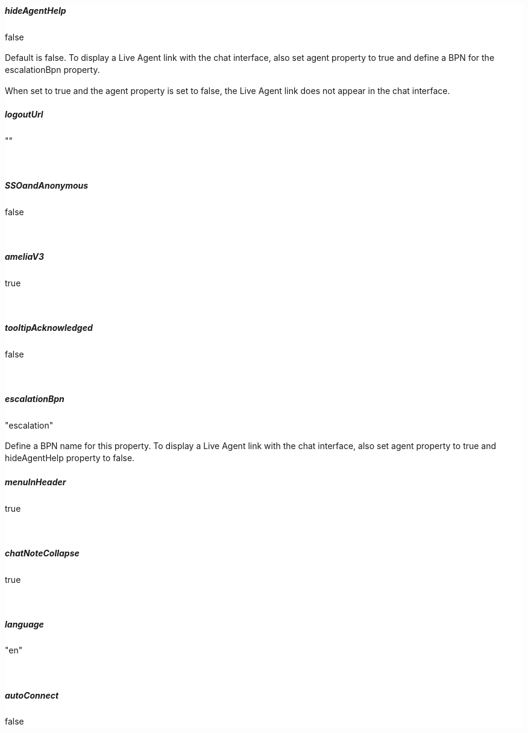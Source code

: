 </p></td>
</tr>
<tr class="odd">
<td class="confluenceTd"><h5 id="CustomizeUIwithconfig.json-hideAgentHelp">hideAgentHelp</h5></td>
<td class="confluenceTd"><p>false</p></td>
<td class="confluenceTd"><p>Default is false. To display a Live Agent link with the chat interface, also set agent property to true and define a BPN for the escalationBpn property.</p>
<p>When set to true and the agent property is set to false, the Live Agent link does not appear in the chat interface.</p></td>
</tr>
<tr class="even">
<td class="confluenceTd"><h5 id="CustomizeUIwithconfig.json-logoutUrl">logoutUrl</h5></td>
<td class="confluenceTd"><p>""</p></td>
<td class="confluenceTd"><p><br />
</p></td>
</tr>
<tr class="odd">
<td class="confluenceTd"><h5 id="CustomizeUIwithconfig.json-SSOandAnonymous">SSOandAnonymous</h5></td>
<td class="confluenceTd"><p>false</p></td>
<td class="confluenceTd"><p><br />
</p></td>
</tr>
<tr class="even">
<td class="confluenceTd"><h5 id="CustomizeUIwithconfig.json-ameliaV3">ameliaV3</h5></td>
<td class="confluenceTd"><p>true</p></td>
<td class="confluenceTd"><p><br />
</p></td>
</tr>
<tr class="odd">
<td class="confluenceTd"><h5 id="CustomizeUIwithconfig.json-tooltipAcknowledged">tooltipAcknowledged</h5></td>
<td class="confluenceTd"><p>false</p></td>
<td class="confluenceTd"><p><br />
</p></td>
</tr>
<tr class="even">
<td class="confluenceTd"><h5 id="CustomizeUIwithconfig.json-escalationBpn">escalationBpn</h5></td>
<td class="confluenceTd"><p>"escalation"</p></td>
<td class="confluenceTd"><p>Define a BPN name for this property. To display a Live Agent link with the chat interface, also set agent property to true and hideAgentHelp property to false.</p></td>
</tr>
<tr class="odd">
<td class="confluenceTd"><h5 id="CustomizeUIwithconfig.json-menuInHeader">menuInHeader</h5></td>
<td class="confluenceTd"><p>true</p></td>
<td class="confluenceTd"><p><br />
</p></td>
</tr>
<tr class="even">
<td class="confluenceTd"><h5 id="CustomizeUIwithconfig.json-chatNoteCollapse">chatNoteCollapse</h5></td>
<td class="confluenceTd"><p>true</p></td>
<td class="confluenceTd"><p><br />
</p></td>
</tr>
<tr class="odd">
<td class="confluenceTd"><h5 id="CustomizeUIwithconfig.json-language">language</h5></td>
<td class="confluenceTd"><p>"en"</p></td>
<td class="confluenceTd"><p><br />
</p></td>
</tr>
<tr class="even">
<td class="confluenceTd"><h5 id="CustomizeUIwithconfig.json-autoConnect">autoConnect</h5></td>
<td class="confluenceTd"><p>false</p></td>